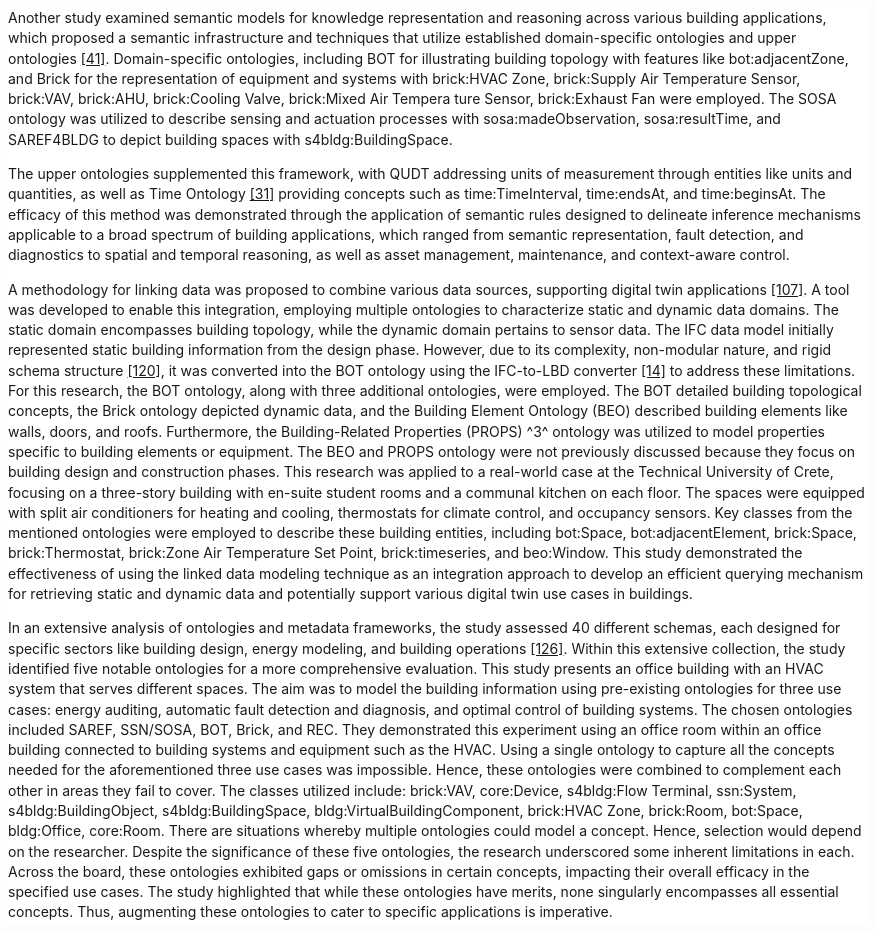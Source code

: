 Another study examined semantic models for knowledge representation and reasoning across various building applications, which proposed a semantic infrastructure and techniques that utilize established domain-specific ontologies and upper ontologies [[41]](#ref-41). Domain-specific ontologies, including BOT for illustrating building topology with features like bot:adjacentZone, and Brick for the representation of equipment and systems with brick:HVAC Zone, brick:Supply Air Temperature Sensor, brick:VAV, brick:AHU, brick:Cooling Valve, brick:Mixed Air Tempera ture Sensor, brick:Exhaust Fan were employed. The SOSA ontology was utilized to describe sensing and actuation processes with sosa:madeObservation, sosa:resultTime, and SAREF4BLDG to depict building spaces with s4bldg:BuildingSpace.

The upper ontologies supplemented this framework, with QUDT addressing units of measurement through entities like units and quantities, as well as Time Ontology [[31]](#ref-31) providing concepts such as time:TimeInterval, time:endsAt, and time:beginsAt. The efficacy of this method was demonstrated through the application of semantic rules designed to delineate inference mechanisms applicable to a broad spectrum of building applications, which ranged from semantic representation, fault detection, and diagnostics to spatial and temporal reasoning, as well as asset management, maintenance, and context-aware control.

A methodology for linking data was proposed to combine various data sources, supporting digital twin applications [[107]](#ref-107). A tool was developed to enable this integration, employing multiple ontologies to characterize static and dynamic data domains. The static domain encompasses building topology, while the dynamic domain pertains to sensor data. The IFC data model initially represented static building information from the design phase. However, due to its complexity, non-modular nature, and rigid schema structure [[120]](#ref-120), it was converted into the BOT ontology using the IFC-to-LBD converter [[14]](#ref-14) to address these limitations. For this research, the BOT ontology, along with three additional ontologies, were employed. The BOT detailed building topological concepts, the Brick ontology depicted dynamic data, and the Building Element Ontology (BEO) described building elements like walls, doors, and roofs. Furthermore, the Building-Related Properties (PROPS) ^3^ ontology was utilized to model properties specific to building elements or equipment. The BEO and PROPS ontology were not previously discussed because they focus on building design and construction phases. This research was applied to a real-world case at the Technical University of Crete, focusing on a three-story building with en-suite student rooms and a communal kitchen on each floor. The spaces were equipped with split air conditioners for heating and cooling, thermostats for climate control, and occupancy sensors. Key classes from the mentioned ontologies were employed to describe these building entities, including bot:Space, bot:adjacentElement, brick:Space, brick:Thermostat, brick:Zone Air Temperature Set Point, brick:timeseries, and beo:Window. This study demonstrated the effectiveness of using the linked data modeling technique as an integration approach to develop an efficient querying mechanism for retrieving static and dynamic data and potentially support various digital twin use cases in buildings.

In an extensive analysis of ontologies and metadata frameworks, the study assessed 40 different schemas, each designed for specific sectors like building design, energy modeling, and building operations [[126]](#ref-126). Within this extensive collection, the study identified five notable ontologies for a more comprehensive evaluation. This study presents an office building with an HVAC system that serves different spaces. The aim was to model the building information using pre-existing ontologies for three use cases: energy auditing, automatic fault detection and diagnosis, and optimal control of building systems. The chosen ontologies included SAREF, SSN/SOSA, BOT, Brick, and REC. They demonstrated this experiment using an office room within an office building connected to building systems and equipment such as the HVAC. Using a single ontology to capture all the concepts needed for the aforementioned three use cases was impossible. Hence, these ontologies were combined to complement each other in areas they fail to cover. The classes utilized include: brick:VAV, core:Device, s4bldg:Flow Terminal, ssn:System, s4bldg:BuildingObject, s4bldg:BuildingSpace, bldg:VirtualBuildingComponent, brick:HVAC Zone, brick:Room, bot:Space, bldg:Office, core:Room. There are situations whereby multiple ontologies could model a concept. Hence, selection would depend on the researcher. Despite the significance of these five ontologies, the research underscored some inherent limitations in each. Across the board, these ontologies exhibited gaps or omissions in certain concepts, impacting their overall efficacy in the specified use cases. The study highlighted that while these ontologies have merits, none singularly encompasses all essential concepts. Thus, augmenting these ontologies to cater to specific applications is imperative.
